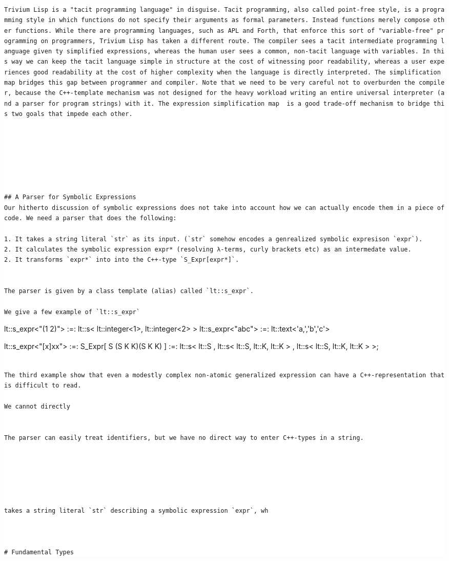 ```
Trivium Lisp is a "tacit programming language" in disguise. Tacit programming, also called point-free style, is a programming style in which functions do not specify their arguments as formal parameters. Instead functions merely compose other functions. While there are programming languages, such as APL and Forth, that enforce this sort of "variable-free" programming on programmers, Trivium Lisp has taken a different route. The compiler sees a tacit intermediate programming language given ty simplified expressions, whereas the human user sees a common, non-tacit language with variables. In this way we can keep the tacit language simple in structure at the cost of witnessing poor readability, whereas a user experiences good readability at the cost of higher complexity when the language is directly interpreted. The simplification map bridges this gap between programmer and compiler. Note that we need to be very careful not to overburden the compiler, because the C++-template mechanism was not designed for the heavy workload writing an entire universal interpreter (and a parser for program strings) with it. The expression simplification map  is a good trade-off mechanism to bridge this two goals that impede each other.







## A Parser for Symbolic Expressions
Our hitherto discussion of symbolic expressions does not take into account how we can actually encode them in a piece of code. We need a parser that does the following: 

1. It takes a string literal `str` as its input. (`str` somehow encodes a genrealized symbolic expresison `expr`).
2. It calculates the symbolic expression expr* (resolving λ-terms, curly brackets etc) as an intermedate value.
2. It transforms `expr*` into into the C++-type `S_Expr[expr*]`.


The parser is given by a class template (alias) called `lt::s_expr`.

We give a few example of `lt::s_expr`
```
lt::s_expr<"(1 2)">  :=: lt::s< lt::integer<1>, lt::integer<2> >
lt::s_expr<"abc">    :=: lt::text<'a,','b','c'>

lt::s_expr<"[x]xx">  :=: S_Expr[ S (S K K)(S K K) ] 
                     :=:  lt::s<  lt::S
                               ,  lt::s< lt::S, lt::K, lt::K >
                               ,  lt::s< lt::S, lt::K, lt::K >
                               >;
```

The third example show that even a modestly complex non-atomic generalized expression can have a C++-representation that is difficult to read.

We cannot directly


The parser can easily treat identifiers, but we have no direct way to enter C++-types in a string. 






takes a string literal `str` describing a symbolic expression `expr`, wh



# Fundamental Types

```